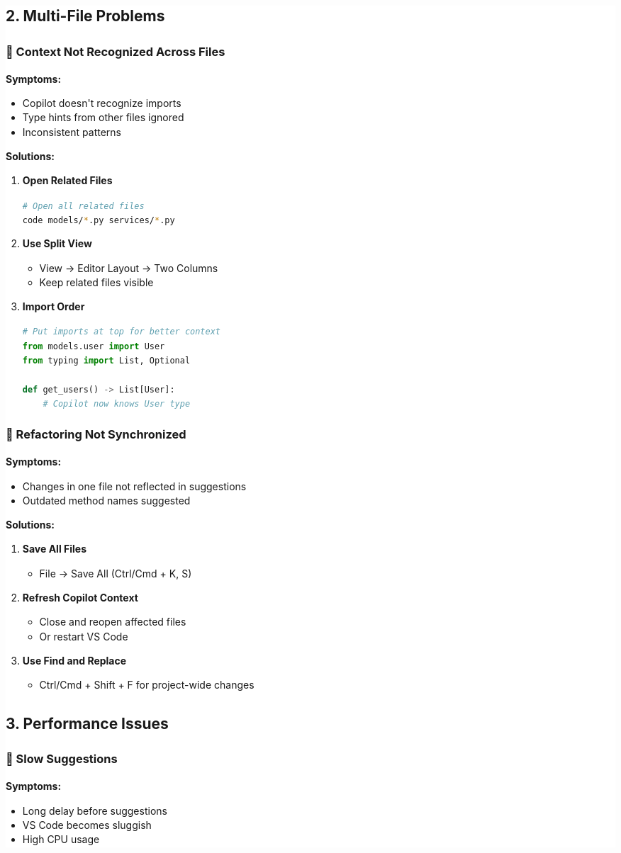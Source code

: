 ## 2. Multi-File Problems

### 🚫 Context Not Recognized Across Files

**Symptoms:**
- Copilot doesn't recognize imports
- Type hints from other files ignored
- Inconsistent patterns

**Solutions:**

1. **Open Related Files**
   ```bash
   # Open all related files
   code models/*.py services/*.py
   ```

2. **Use Split View**
   - View → Editor Layout → Two Columns
   - Keep related files visible

3. **Import Order**
   ```python
   # Put imports at top for better context
   from models.user import User
   from typing import List, Optional
   
   def get_users() -> List[User]:
       # Copilot now knows User type
   ```

### 🚫 Refactoring Not Synchronized

**Symptoms:**
- Changes in one file not reflected in suggestions
- Outdated method names suggested

**Solutions:**

1. **Save All Files**
   - File → Save All (Ctrl/Cmd + K, S)

2. **Refresh Copilot Context**
   - Close and reopen affected files
   - Or restart VS Code

3. **Use Find and Replace**
   - Ctrl/Cmd + Shift + F for project-wide changes

## 3. Performance Issues

### 🚫 Slow Suggestions

**Symptoms:**
- Long delay before suggestions
- VS Code becomes sluggish
- High CPU usage
